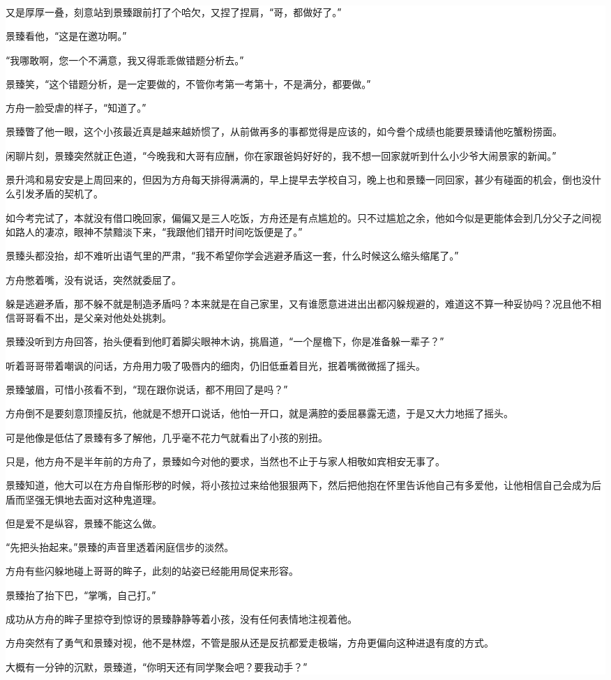又是厚厚一叠，刻意站到景臻跟前打了个哈欠，又捏了捏肩，“哥，都做好了。”

景臻看他，“这是在邀功啊。”

“我哪敢啊，您一个不满意，我又得乖乖做错题分析去。”

景臻笑，“这个错题分析，是一定要做的，不管你考第一考第十，不是满分，都要做。”

方舟一脸受虐的样子，“知道了。”

景臻瞥了他一眼，这个小孩最近真是越来越娇惯了，从前做再多的事都觉得是应该的，如今誊个成绩也能要景臻请他吃蟹粉捞面。

闲聊片刻，景臻突然就正色道，“今晚我和大哥有应酬，你在家跟爸妈好好的，我不想一回家就听到什么小少爷大闹景家的新闻。”

景升鸿和易安安是上周回来的，但因为方舟每天排得满满的，早上提早去学校自习，晚上也和景臻一同回家，甚少有碰面的机会，倒也没什么引发矛盾的契机了。

如今考完试了，本就没有借口晚回家，偏偏又是三人吃饭，方舟还是有点尴尬的。只不过尴尬之余，他如今似是更能体会到几分父子之间视如路人的凄凉，眼神不禁黯淡下来，“我跟他们错开时间吃饭便是了。”

景臻头都没抬，却不难听出语气里的严肃，“我不希望你学会逃避矛盾这一套，什么时候这么缩头缩尾了。”

方舟憋着嘴，没有说话，突然就委屈了。

躲是逃避矛盾，那不躲不就是制造矛盾吗？本来就是在自己家里，又有谁愿意进进出出都闪躲规避的，难道这不算一种妥协吗？况且他不相信哥哥看不出，是父亲对他处处挑刺。

景臻没听到方舟回答，抬头便看到他盯着脚尖眼神木讷，挑眉道，“一个屋檐下，你是准备躲一辈子？”

听着哥哥带着嘲讽的问话，方舟用力吸了吸唇内的细肉，仍旧低垂着目光，抿着嘴微微摇了摇头。

景臻皱眉，可惜小孩看不到，“现在跟你说话，都不用回了是吗？”

方舟倒不是要刻意顶撞反抗，他就是不想开口说话，他怕一开口，就是满腔的委屈暴露无遗，于是又大力地摇了摇头。

可是他像是低估了景臻有多了解他，几乎毫不花力气就看出了小孩的别扭。

只是，他方舟不是半年前的方舟了，景臻如今对他的要求，当然也不止于与家人相敬如宾相安无事了。

景臻知道，他大可以在方舟自惭形秽的时候，将小孩拉过来给他狠狠两下，然后把他抱在怀里告诉他自己有多爱他，让他相信自己会成为后盾而坚强无惧地去面对这种鬼道理。

但是爱不是纵容，景臻不能这么做。

“先把头抬起来。”景臻的声音里透着闲庭信步的淡然。

方舟有些闪躲地碰上哥哥的眸子，此刻的站姿已经能用局促来形容。

景臻抬了抬下巴，“掌嘴，自己打。”

成功从方舟的眸子里掠夺到惊讶的景臻静静等着小孩，没有任何表情地注视着他。

方舟突然有了勇气和景臻对视，他不是林煜，不管是服从还是反抗都爱走极端，方舟更偏向这种进退有度的方式。

大概有一分钟的沉默，景臻道，“你明天还有同学聚会吧？要我动手？”
